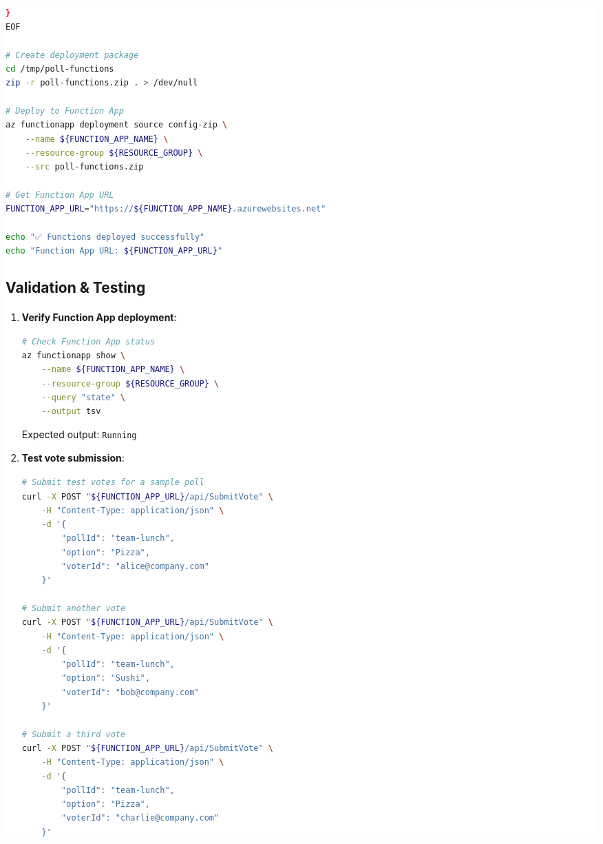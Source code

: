    ```bash
   }
   EOF
   
   # Create deployment package
   cd /tmp/poll-functions
   zip -r poll-functions.zip . > /dev/null
   
   # Deploy to Function App
   az functionapp deployment source config-zip \
       --name ${FUNCTION_APP_NAME} \
       --resource-group ${RESOURCE_GROUP} \
       --src poll-functions.zip
   
   # Get Function App URL
   FUNCTION_APP_URL="https://${FUNCTION_APP_NAME}.azurewebsites.net"
   
   echo "✅ Functions deployed successfully"
   echo "Function App URL: ${FUNCTION_APP_URL}"
   ```

## Validation & Testing

1. **Verify Function App deployment**:

   ```bash
   # Check Function App status
   az functionapp show \
       --name ${FUNCTION_APP_NAME} \
       --resource-group ${RESOURCE_GROUP} \
       --query "state" \
       --output tsv
   ```

   Expected output: `Running`

2. **Test vote submission**:

   ```bash
   # Submit test votes for a sample poll
   curl -X POST "${FUNCTION_APP_URL}/api/SubmitVote" \
       -H "Content-Type: application/json" \
       -d '{
           "pollId": "team-lunch",
           "option": "Pizza",
           "voterId": "alice@company.com"
       }'
   
   # Submit another vote
   curl -X POST "${FUNCTION_APP_URL}/api/SubmitVote" \
       -H "Content-Type: application/json" \
       -d '{
           "pollId": "team-lunch",
           "option": "Sushi",
           "voterId": "bob@company.com"
       }'
   
   # Submit a third vote
   curl -X POST "${FUNCTION_APP_URL}/api/SubmitVote" \
       -H "Content-Type: application/json" \
       -d '{
           "pollId": "team-lunch",
           "option": "Pizza",
           "voterId": "charlie@company.com"
       }'
   ```
